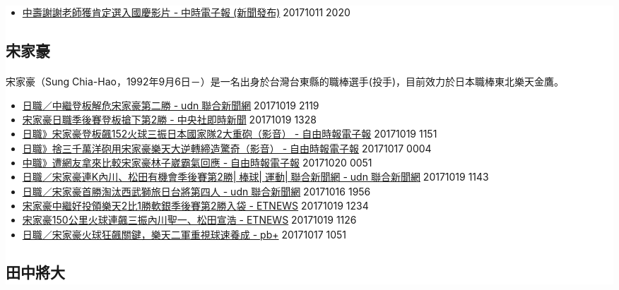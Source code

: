 - [中壽謝謝老師獲肯定選入國慶影片 - 中時電子報 (新聞發布)](http://www.chinatimes.com/newspapers/20171012000283-260210 "中壽謝謝老師獲肯定選入國慶影片 - 中時電子報 (新聞發布)") 20171011 2020

## 宋家豪

宋家豪（Sung Chia-Hao，1992年9月6日－）是一名出身於台灣台東縣的職棒選手(投手)，目前效力於日本職棒東北樂天金鷹。
- [日職／中繼登板解危宋家豪第二勝 - udn 聯合新聞網](https://udn.com/news/story/7001/2767838?from=udn-catelistnews_ch2 "日職／中繼登板解危宋家豪第二勝 - udn 聯合新聞網") 20171019 2119
- [宋家豪日職季後賽登板搶下第2勝 - 中央社即時新聞](http://www.cna.com.tw/news/aspt/201710190403-1.aspx "宋家豪日職季後賽登板搶下第2勝 - 中央社即時新聞") 20171019 1328
- [日職》宋家豪登板飆152火球三振日本國家隊2大重砲（影音） - 自由時報電子報](http://sports.ltn.com.tw/news/breakingnews/2227747 "日職》宋家豪登板飆152火球三振日本國家隊2大重砲（影音） - 自由時報電子報") 20171019 1151
- [日職》捨三千萬洋砲用宋家豪樂天大逆轉締造驚奇（影音） - 自由時報電子報](http://sports.ltn.com.tw/news/breakingnews/2224675 "日職》捨三千萬洋砲用宋家豪樂天大逆轉締造驚奇（影音） - 自由時報電子報") 20171017 0004
- [中職》遭網友拿來比較宋家豪林子崴霸氣回應 - 自由時報電子報](http://sports.ltn.com.tw/news/breakingnews/2228051 "中職》遭網友拿來比較宋家豪林子崴霸氣回應 - 自由時報電子報") 20171020 0051
- [日職／宋家豪連K內川、松田有機會季後賽第2勝| 棒球| 運動| 聯合新聞網 - udn 聯合新聞網](https://udn.com/news/story/7001/2767230 "日職／宋家豪連K內川、松田有機會季後賽第2勝| 棒球| 運動| 聯合新聞網 - udn 聯合新聞網") 20171019 1143
- [日職／宋家豪首勝淘汰西武獅旅日台將第四人 - udn 聯合新聞網](https://udn.com/news/story/7001/2760947?from=udn-catelistnews_ch2 "日職／宋家豪首勝淘汰西武獅旅日台將第四人 - udn 聯合新聞網") 20171016 1956
- [宋家豪中繼好投領樂天2比1勝軟銀季後賽第2勝入袋 - ETNEWS](https://sports.ettoday.net/news/1034964?t=%E5%AE%8B%E5%AE%B6%E8%B1%AA%E4%B8%AD%E7%B9%BC%E5%A5%BD%E6%8A%95%E9%A0%98%E6%A8%82%E5%A4%A92%E6%AF%941%E5%8B%9D%E8%BB%9F%E9%8A%80%E3%80%80%E5%AD%A3%E5%BE%8C%E8%B3%BD%E7%AC%AC2%E5%8B%9D%E5%85%A5%E8%A2%8B "宋家豪中繼好投領樂天2比1勝軟銀季後賽第2勝入袋 - ETNEWS") 20171019 1234
- [宋家豪150公里火球連飆三振內川聖一、松田宣浩 - ETNEWS](https://sports.ettoday.net/news/1034934?t=%E5%AE%8B%E5%AE%B6%E8%B1%AA150%E5%85%AC%E9%87%8C%E7%81%AB%E7%90%83%E9%80%A3%E9%A3%86%E3%80%80%E4%B8%89%E6%8C%AF%E5%85%A7%E5%B7%9D%E8%81%96%E4%B8%80%E3%80%81%E6%9D%BE%E7%94%B0%E5%AE%A3%E6%B5%A9 "宋家豪150公里火球連飆三振內川聖一、松田宣浩 - ETNEWS") 20171019 1126
- [日職／宋家豪火球狂飆關鍵，樂天二軍重視球速養成 - pb+](http://media.pbplus.me/29178 "日職／宋家豪火球狂飆關鍵，樂天二軍重視球速養成 - pb+") 20171017 1051

## 田中將大

